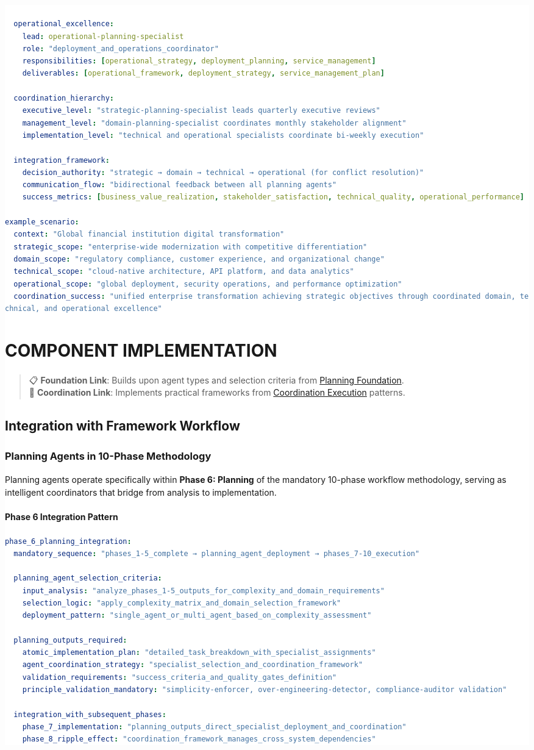```yaml
  
  operational_excellence:
    lead: operational-planning-specialist
    role: "deployment_and_operations_coordinator"
    responsibilities: [operational_strategy, deployment_planning, service_management]
    deliverables: [operational_framework, deployment_strategy, service_management_plan]
  
  coordination_hierarchy:
    executive_level: "strategic-planning-specialist leads quarterly executive reviews"
    management_level: "domain-planning-specialist coordinates monthly stakeholder alignment"
    implementation_level: "technical and operational specialists coordinate bi-weekly execution"
    
  integration_framework:
    decision_authority: "strategic → domain → technical → operational (for conflict resolution)"
    communication_flow: "bidirectional feedback between all planning agents"
    success_metrics: [business_value_realization, stakeholder_satisfaction, technical_quality, operational_performance]

example_scenario:
  context: "Global financial institution digital transformation"
  strategic_scope: "enterprise-wide modernization with competitive differentiation"
  domain_scope: "regulatory compliance, customer experience, and organizational change"
  technical_scope: "cloud-native architecture, API platform, and data analytics"
  operational_scope: "global deployment, security operations, and performance optimization"
  coordination_success: "unified enterprise transformation achieving strategic objectives through coordinated domain, technical, and operational excellence"
```

# COMPONENT IMPLEMENTATION

> 📋 **Foundation Link**: Builds upon agent types and selection criteria from [Planning Foundation](#planning-foundation).  
> 🔗 **Coordination Link**: Implements practical frameworks from [Coordination Execution](#coordination-execution) patterns.

## Integration with Framework Workflow

### Planning Agents in 10-Phase Methodology

Planning agents operate specifically within **Phase 6: Planning** of the mandatory 10-phase workflow methodology, serving as intelligent coordinators that bridge from analysis to implementation.

#### **Phase 6 Integration Pattern**
```yaml
phase_6_planning_integration:
  mandatory_sequence: "phases_1-5_complete → planning_agent_deployment → phases_7-10_execution"
  
  planning_agent_selection_criteria:
    input_analysis: "analyze_phases_1-5_outputs_for_complexity_and_domain_requirements"
    selection_logic: "apply_complexity_matrix_and_domain_selection_framework"
    deployment_pattern: "single_agent_or_multi_agent_based_on_complexity_assessment"
  
  planning_outputs_required:
    atomic_implementation_plan: "detailed_task_breakdown_with_specialist_assignments"
    agent_coordination_strategy: "specialist_selection_and_coordination_framework"
    validation_requirements: "success_criteria_and_quality_gates_definition"
    principle_validation_mandatory: "simplicity-enforcer, over-engineering-detector, compliance-auditor validation"
  
  integration_with_subsequent_phases:
    phase_7_implementation: "planning_outputs_direct_specialist_deployment_and_coordination"
    phase_8_ripple_effect: "coordination_framework_manages_cross_system_dependencies"
```
